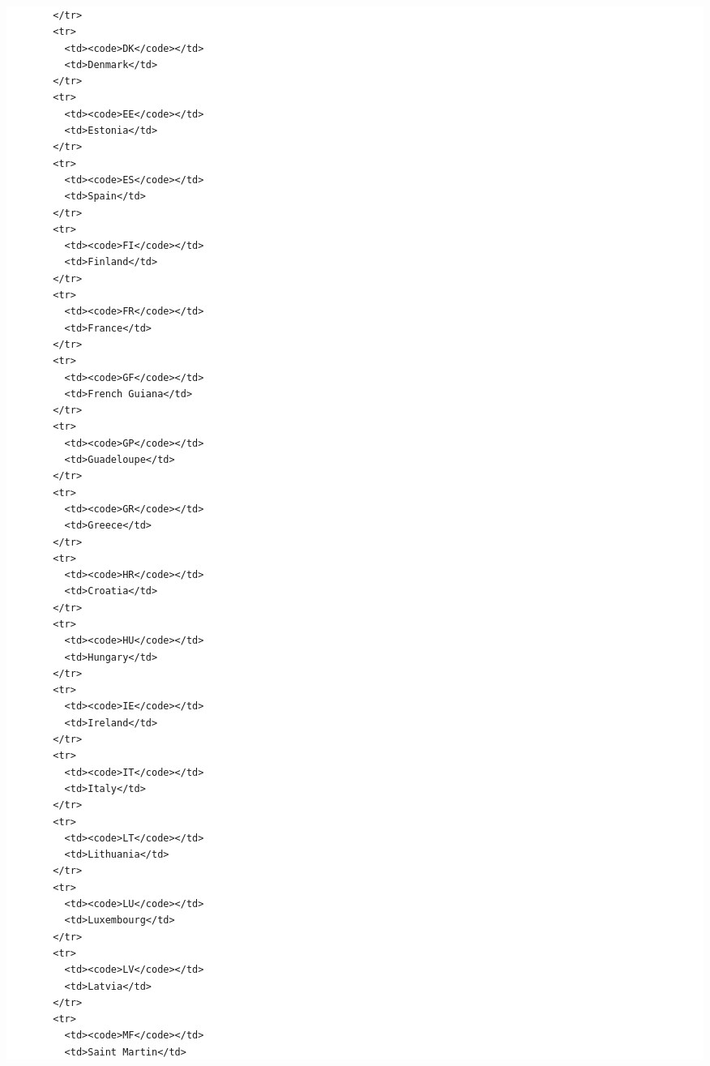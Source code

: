             </tr>
            <tr>
              <td><code>DK</code></td>
              <td>Denmark</td>
            </tr>
            <tr>
              <td><code>EE</code></td>
              <td>Estonia</td>
            </tr>
            <tr>
              <td><code>ES</code></td>
              <td>Spain</td>
            </tr>
            <tr>
              <td><code>FI</code></td>
              <td>Finland</td>
            </tr>
            <tr>
              <td><code>FR</code></td>
              <td>France</td>
            </tr>
            <tr>
              <td><code>GF</code></td>
              <td>French Guiana</td>
            </tr>
            <tr>
              <td><code>GP</code></td>
              <td>Guadeloupe</td>
            </tr>
            <tr>
              <td><code>GR</code></td>
              <td>Greece</td>
            </tr>
            <tr>
              <td><code>HR</code></td>
              <td>Croatia</td>
            </tr>
            <tr>
              <td><code>HU</code></td>
              <td>Hungary</td>
            </tr>
            <tr>
              <td><code>IE</code></td>
              <td>Ireland</td>
            </tr>
            <tr>
              <td><code>IT</code></td>
              <td>Italy</td>
            </tr>
            <tr>
              <td><code>LT</code></td>
              <td>Lithuania</td>
            </tr>
            <tr>
              <td><code>LU</code></td>
              <td>Luxembourg</td>
            </tr>
            <tr>
              <td><code>LV</code></td>
              <td>Latvia</td>
            </tr>
            <tr>
              <td><code>MF</code></td>
              <td>Saint Martin</td>